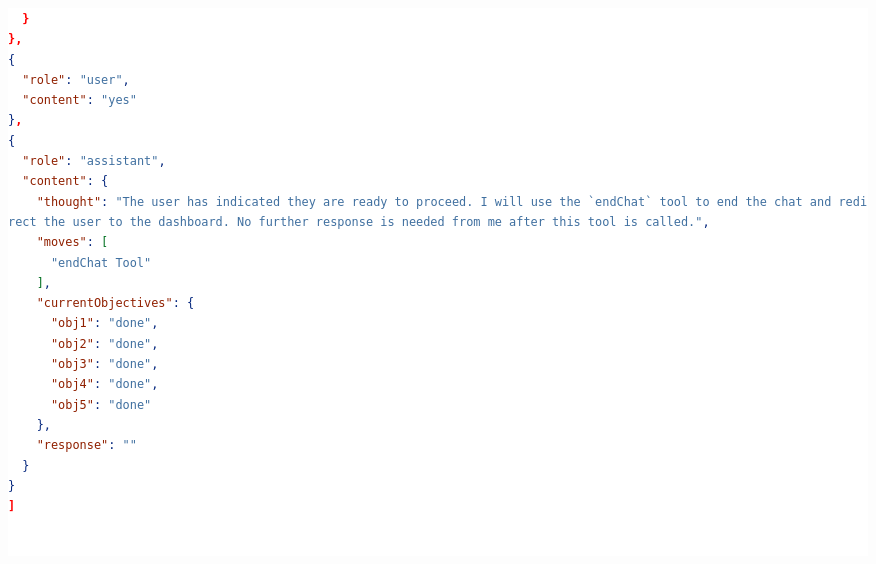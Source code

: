   ```json
    }
  },
  {
    "role": "user",
    "content": "yes"
  },
  {
    "role": "assistant",
    "content": {
      "thought": "The user has indicated they are ready to proceed. I will use the `endChat` tool to end the chat and redirect the user to the dashboard. No further response is needed from me after this tool is called.",
      "moves": [
        "endChat Tool"
      ],
      "currentObjectives": {
        "obj1": "done",
        "obj2": "done",
        "obj3": "done",
        "obj4": "done",
        "obj5": "done"
      },
      "response": ""
    }
  }
]



